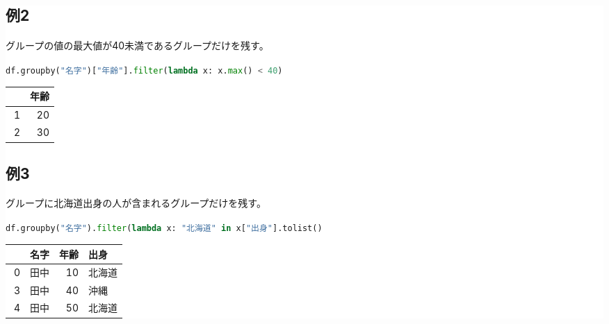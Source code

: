 ## 例2
グループの値の最大値が40未満であるグループだけを残す。
```python
df.groupby("名字")["年齢"].filter(lambda x: x.max() < 40)
```

| 　   |   年齢 |
|---:|-------:|
|  1 |     20 |
|  2 |     30 |

## 例3
グループに北海道出身の人が含まれるグループだけを残す。

```python
df.groupby("名字").filter(lambda x: "北海道" in x["出身"].tolist()
```
|　    | 名字   |   年齢 | 出身   |
|---:|:-------|-------:|:-------|
|  0 | 田中   |     10 | 北海道 |
|  3 | 田中   |     40 | 沖縄   |
|  4 | 田中   |     50 | 北海道 |

